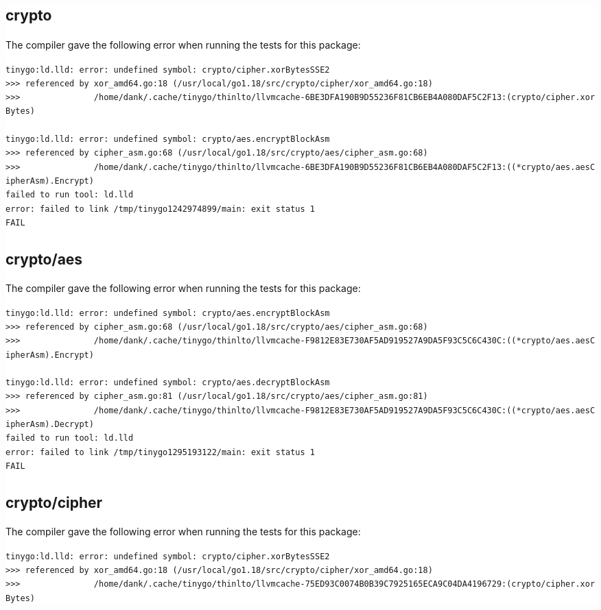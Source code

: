 




## crypto



The compiler gave the following error when running the tests for this package:


    tinygo:ld.lld: error: undefined symbol: crypto/cipher.xorBytesSSE2
    >>> referenced by xor_amd64.go:18 (/usr/local/go1.18/src/crypto/cipher/xor_amd64.go:18)
    >>>               /home/dank/.cache/tinygo/thinlto/llvmcache-6BE3DFA190B9D55236F81CB6EB4A080DAF5C2F13:(crypto/cipher.xorBytes)
    
    tinygo:ld.lld: error: undefined symbol: crypto/aes.encryptBlockAsm
    >>> referenced by cipher_asm.go:68 (/usr/local/go1.18/src/crypto/aes/cipher_asm.go:68)
    >>>               /home/dank/.cache/tinygo/thinlto/llvmcache-6BE3DFA190B9D55236F81CB6EB4A080DAF5C2F13:((*crypto/aes.aesCipherAsm).Encrypt)
    failed to run tool: ld.lld
    error: failed to link /tmp/tinygo1242974899/main: exit status 1
    FAIL






## crypto/aes



The compiler gave the following error when running the tests for this package:


    tinygo:ld.lld: error: undefined symbol: crypto/aes.encryptBlockAsm
    >>> referenced by cipher_asm.go:68 (/usr/local/go1.18/src/crypto/aes/cipher_asm.go:68)
    >>>               /home/dank/.cache/tinygo/thinlto/llvmcache-F9812E83E730AF5AD919527A9DA5F93C5C6C430C:((*crypto/aes.aesCipherAsm).Encrypt)
    
    tinygo:ld.lld: error: undefined symbol: crypto/aes.decryptBlockAsm
    >>> referenced by cipher_asm.go:81 (/usr/local/go1.18/src/crypto/aes/cipher_asm.go:81)
    >>>               /home/dank/.cache/tinygo/thinlto/llvmcache-F9812E83E730AF5AD919527A9DA5F93C5C6C430C:((*crypto/aes.aesCipherAsm).Decrypt)
    failed to run tool: ld.lld
    error: failed to link /tmp/tinygo1295193122/main: exit status 1
    FAIL






## crypto/cipher



The compiler gave the following error when running the tests for this package:


    tinygo:ld.lld: error: undefined symbol: crypto/cipher.xorBytesSSE2
    >>> referenced by xor_amd64.go:18 (/usr/local/go1.18/src/crypto/cipher/xor_amd64.go:18)
    >>>               /home/dank/.cache/tinygo/thinlto/llvmcache-75ED93C0074B0B39C7925165ECA9C04DA4196729:(crypto/cipher.xorBytes)
    